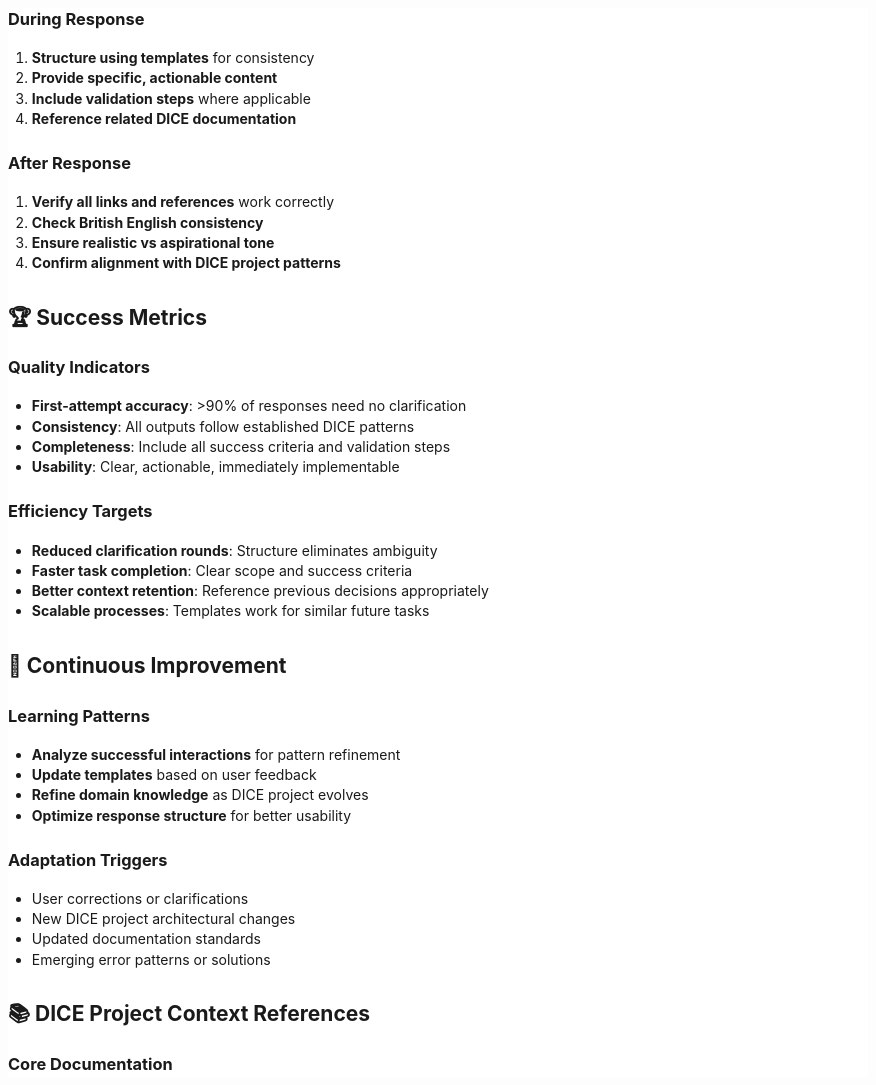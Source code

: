 ### **During Response**

1. **Structure using templates** for consistency
2. **Provide specific, actionable content**
3. **Include validation steps** where applicable
4. **Reference related DICE documentation**

### **After Response**

1. **Verify all links and references** work correctly
2. **Check British English consistency**
3. **Ensure realistic vs aspirational tone**
4. **Confirm alignment with DICE project patterns**

## 🏆 **Success Metrics**

### **Quality Indicators**

- **First-attempt accuracy**: >90% of responses need no clarification
- **Consistency**: All outputs follow established DICE patterns
- **Completeness**: Include all success criteria and validation steps
- **Usability**: Clear, actionable, immediately implementable

### **Efficiency Targets**

- **Reduced clarification rounds**: Structure eliminates ambiguity
- **Faster task completion**: Clear scope and success criteria
- **Better context retention**: Reference previous decisions appropriately
- **Scalable processes**: Templates work for similar future tasks

## 🔄 **Continuous Improvement**

### **Learning Patterns**

- **Analyze successful interactions** for pattern refinement
- **Update templates** based on user feedback
- **Refine domain knowledge** as DICE project evolves
- **Optimize response structure** for better usability

### **Adaptation Triggers**

- User corrections or clarifications
- New DICE project architectural changes
- Updated documentation standards
- Emerging error patterns or solutions

## 📚 **DICE Project Context References**

### **Core Documentation**
